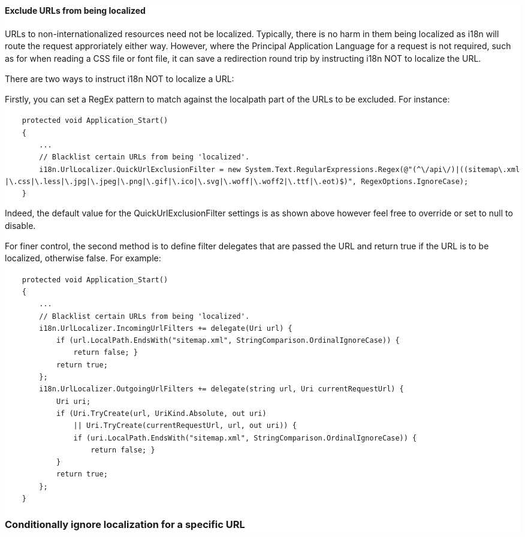#### Exclude URLs from being localized

URLs to non-internationalized resources need not be localized. Typically, there
is no harm in them being localized as i18n will route the request approriately either
way. However, where the Principal Application Language for a request is not required,
such as for when reading a CSS file or font file, it can save a redirection round
trip by instructing i18n NOT to localize the URL.

There are two ways to instruct i18n NOT to localize a URL:

Firstly, you can set a RegEx pattern to match against the localpath part of the URLs to be excluded. For instance:

```
    protected void Application_Start()
    {
        ...
        // Blacklist certain URLs from being 'localized'.
        i18n.UrlLocalizer.QuickUrlExclusionFilter = new System.Text.RegularExpressions.Regex(@"(^\/api\/)|((sitemap\.xml|\.css|\.less|\.jpg|\.jpeg|\.png|\.gif|\.ico|\.svg|\.woff|\.woff2|\.ttf|\.eot)$)", RegexOptions.IgnoreCase);
    }
```

Indeed, the default value for the QuickUrlExclusionFilter settings is as shown above however
feel free to override or set to null to disable.

For finer control, the second method is to define filter delegates that are passed the URL and return
true if the URL is to be localized, otherwise false. For example:

```
    protected void Application_Start()
    {
        ...
        // Blacklist certain URLs from being 'localized'.
        i18n.UrlLocalizer.IncomingUrlFilters += delegate(Uri url) {
            if (url.LocalPath.EndsWith("sitemap.xml", StringComparison.OrdinalIgnoreCase)) {
                return false; }
            return true;
        };
        i18n.UrlLocalizer.OutgoingUrlFilters += delegate(string url, Uri currentRequestUrl) {
            Uri uri;
            if (Uri.TryCreate(url, UriKind.Absolute, out uri)
                || Uri.TryCreate(currentRequestUrl, url, out uri)) {
                if (uri.LocalPath.EndsWith("sitemap.xml", StringComparison.OrdinalIgnoreCase)) {
                    return false; }
            }
            return true;
        };
    }
```

### Conditionally ignore localization for a specific URL
